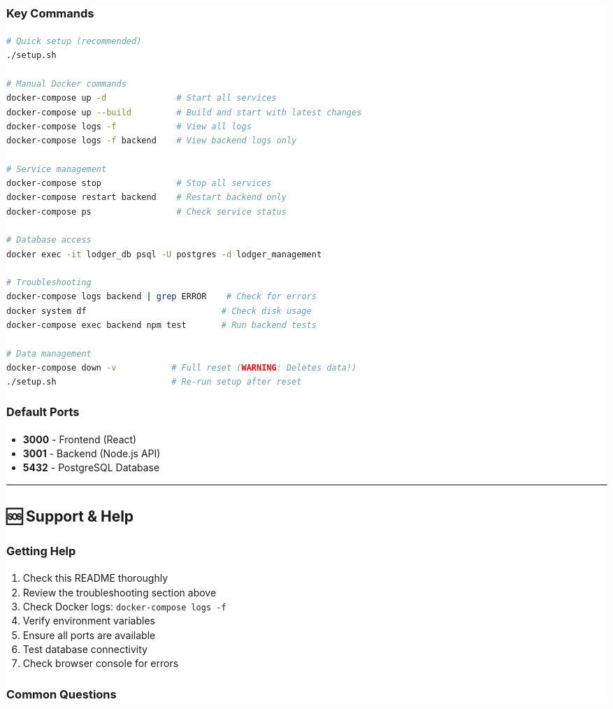 ### Key Commands

```bash
# Quick setup (recommended)
./setup.sh

# Manual Docker commands
docker-compose up -d              # Start all services
docker-compose up --build         # Build and start with latest changes
docker-compose logs -f            # View all logs
docker-compose logs -f backend    # View backend logs only

# Service management
docker-compose stop               # Stop all services
docker-compose restart backend    # Restart backend only
docker-compose ps                 # Check service status

# Database access
docker exec -it lodger_db psql -U postgres -d lodger_management

# Troubleshooting
docker-compose logs backend | grep ERROR    # Check for errors
docker system df                           # Check disk usage
docker-compose exec backend npm test       # Run backend tests

# Data management
docker-compose down -v           # Full reset (WARNING: Deletes data!)
./setup.sh                       # Re-run setup after reset
```

### Default Ports

- **3000** - Frontend (React)
- **3001** - Backend (Node.js API)
- **5432** - PostgreSQL Database

---

## 🆘 Support & Help

### Getting Help

1. Check this README thoroughly
2. Review the troubleshooting section above
3. Check Docker logs: `docker-compose logs -f`
4. Verify environment variables
5. Ensure all ports are available
6. Test database connectivity
7. Check browser console for errors

### Common Questions
